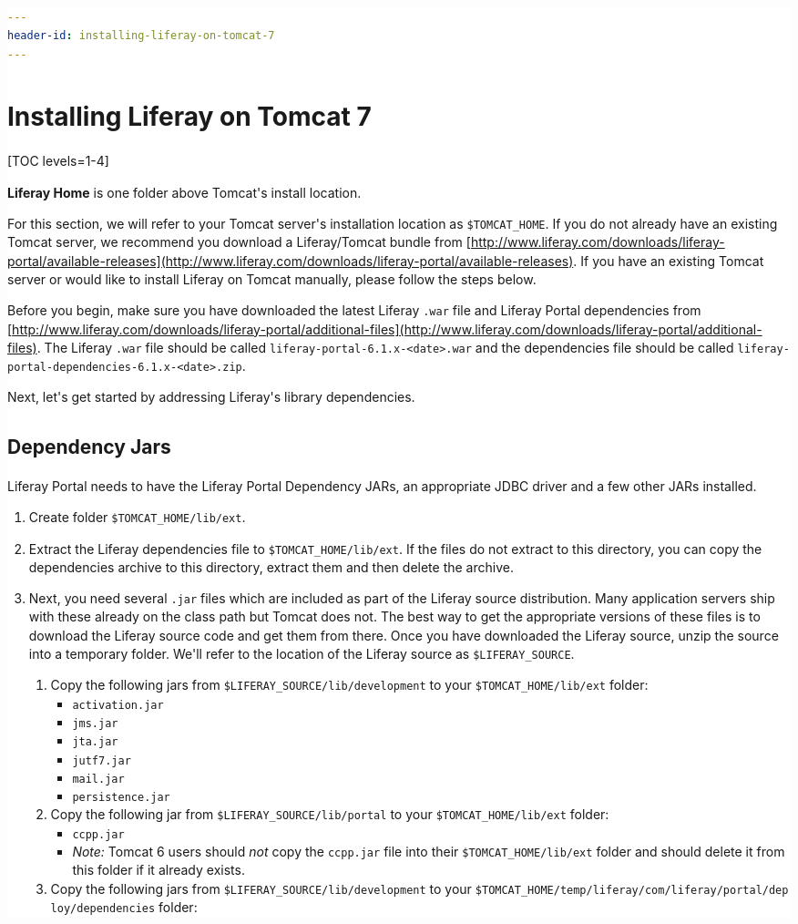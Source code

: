 ```yaml
---
header-id: installing-liferay-on-tomcat-7
---
```


# Installing Liferay on Tomcat 7

[TOC levels=1-4]

**Liferay Home** is one folder above Tomcat's install location.

For this section, we will refer to your Tomcat server's installation location as
`$TOMCAT_HOME`. If you do not already have an existing Tomcat server, we
recommend you download a Liferay/Tomcat bundle from
[http://www.liferay.com/downloads/liferay-portal/available-releases](http://www.liferay.com/downloads/liferay-portal/available-releases).
If you have an existing Tomcat server or would like to install Liferay on Tomcat
manually, please follow the steps below.

Before you begin, make sure you have downloaded the latest Liferay `.war` file
and Liferay Portal dependencies from
[http://www.liferay.com/downloads/liferay-portal/additional-files](http://www.liferay.com/downloads/liferay-portal/additional-files).
The Liferay `.war` file should be called `liferay-portal-6.1.x-<date>.war` and
the dependencies file should be called
`liferay-portal-dependencies-6.1.x-<date>.zip`.

Next, let's get started by addressing Liferay's library dependencies.

## Dependency Jars

Liferay Portal needs to have the Liferay Portal Dependency JARs, an appropriate
JDBC driver and a few other JARs installed.

1. Create folder `$TOMCAT_HOME/lib/ext`.

2. Extract the Liferay dependencies file to `$TOMCAT_HOME/lib/ext`. If the files
   do not extract to this directory, you can copy the dependencies archive to
   this directory, extract them and then delete the archive.

3. Next, you need several `.jar` files which are included as part of the Liferay
   source distribution. Many application servers ship with these already on the
   class path but Tomcat does not. The best way to get the appropriate versions
   of these files is to download the Liferay source code and get them from
   there. Once you have downloaded the Liferay source, unzip the source into a
   temporary folder. We'll refer to the location of the Liferay source as
   `$LIFERAY_SOURCE`.

    1. Copy the following jars from `$LIFERAY_SOURCE/lib/development` to your
	   `$TOMCAT_HOME/lib/ext` folder:
        - `activation.jar`
        - `jms.jar`
        - `jta.jar`
        - `jutf7.jar`
        - `mail.jar`
        - `persistence.jar`
    2. Copy the following jar from `$LIFERAY_SOURCE/lib/portal` to your
	  `$TOMCAT_HOME/lib/ext` folder:
        - `ccpp.jar`
        - *Note:* Tomcat 6 users should *not* copy the `ccpp.jar` file into
        their `$TOMCAT_HOME/lib/ext` folder and should delete it from this
        folder if it already exists.
    3. Copy the following jars from `$LIFERAY_SOURCE/lib/development` to your
	   `$TOMCAT_HOME/temp/liferay/com/liferay/portal/deploy/dependencies`
        folder: